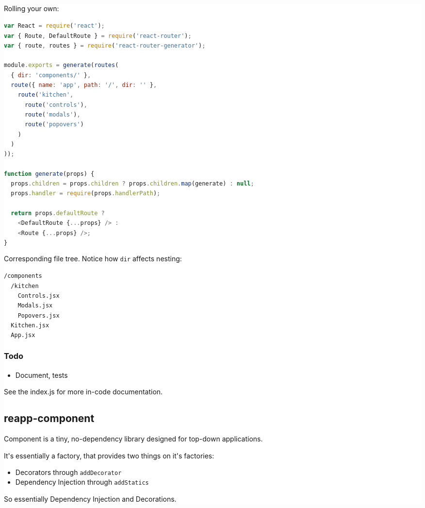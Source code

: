 Rolling your own:

```js
var React = require('react');
var { Route, DefaultRoute } = require('react-router');
var { route, routes } = require('react-router-generator');

module.exports = generate(routes(
  { dir: 'components/' },
  route({ name: 'app', path: '/', dir: '' },
    route('kitchen',
      route('controls'),
      route('modals'),
      route('popovers')
    )
  )
));

function generate(props) {
  props.children = props.children ? props.children.map(generate) : null;
  props.handler = require(props.handlerPath);

  return props.defaultRoute ?
    <DefaultRoute {...props} /> :
    <Route {...props} />;
}
```

Corresponding file tree. Notice how `dir` affects nesting:

```text
/components
  /kitchen
    Controls.jsx
    Modals.jsx
    Popovers.jsx
  Kitchen.jsx
  App.jsx
```

### Todo
 - Document, tests

See the index.js for more in-code documentation.

## reapp-component

Component is a tiny, no-dependency library designed for top-down applications.

 It's essentially a factory, that provides two things on it's factories:

  - Decorators through `addDecorator`
  - Dependency Injection through `addStatics`

So essentially Dependency Injection and Decorations.
